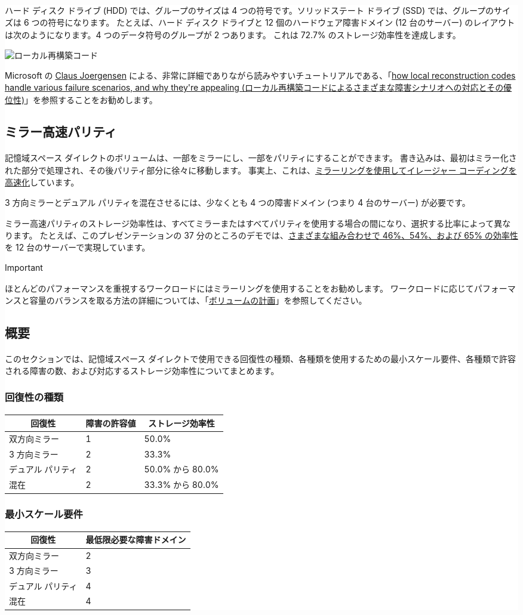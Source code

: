 ハード ディスク ドライブ (HDD) では、グループのサイズは 4 つの符号です。ソリッドステート ドライブ (SSD) では、グループのサイズは 6 つの符号になります。 たとえば、ハード ディスク ドライブと 12 個のハードウェア障害ドメイン (12 台のサーバー) のレイアウトは次のようになります。4 つのデータ符号のグループが 2 つあります。 これは 72.7% のストレージ効率性を達成します。

![ローカル再構築コード](media/fault-tolerance/local-reconstruction-codes-180px.png)

Microsoft の [Claus Joergensen](https://twitter.com/clausjor) による、非常に詳細でありながら読みやすいチュートリアルである、「[how local reconstruction codes handle various failure scenarios, and why they're appealing (ローカル再構築コードによるさまざまな障害シナリオへの対応とその優位性)](https://blogs.technet.microsoft.com/filecab/2016/09/06/volume-resiliency-and-efficiency-in-storage-spaces-direct/)」を参照することをお勧めします。

## <a name="mirror-accelerated-parity"></a>ミラー高速パリティ

記憶域スペース ダイレクトのボリュームは、一部をミラーにし、一部をパリティにすることができます。 書き込みは、最初はミラー化された部分で処理され、その後パリティ部分に徐々に移動します。 事実上、これは、[ミラーリングを使用してイレージャー コーディングを高速化](https://blogs.technet.microsoft.com/filecab/2016/09/06/volume-resiliency-and-efficiency-in-storage-spaces-direct/)しています。

3 方向ミラーとデュアル パリティを混在させるには、少なくとも 4 つの障害ドメイン (つまり 4 台のサーバー) が必要です。

ミラー高速パリティのストレージ効率性は、すべてミラーまたはすべてパリティを使用する場合の間になり、選択する比率によって異なります。 たとえば、このプレゼンテーションの 37 分のところのデモでは、[さまざまな組み合わせで 46%、54%、および 65% の効率性](https://www.youtube.com/watch?v=-LK2ViRGbWs&t=36m55s)を 12 台のサーバーで実現しています。

> [!IMPORTANT]
> ほとんどのパフォーマンスを重視するワークロードにはミラーリングを使用することをお勧めします。 ワークロードに応じてパフォーマンスと容量のバランスを取る方法の詳細については、「[ボリュームの計画](/windows-server/storage/storage-spaces/plan-volumes#choosing-the-resiliency-type)」を参照してください。

## <a name="summary"></a><a name="summary"></a>概要

このセクションでは、記憶域スペース ダイレクトで使用できる回復性の種類、各種類を使用するための最小スケール要件、各種類で許容される障害の数、および対応するストレージ効率性についてまとめます。

### <a name="resiliency-types"></a>回復性の種類

|    回復性          |    障害の許容値       |    ストレージ効率性      |
|------------------------|----------------------------|----------------------------|
|    双方向ミラー      |    1                       |    50.0%                   |
|    3 方向ミラー    |    2                       |    33.3%                   |
|    デュアル パリティ         |    2                       |    50.0% から 80.0%           |
|    混在               |    2                       |    33.3% から 80.0%           |

### <a name="minimum-scale-requirements"></a>最小スケール要件

|    回復性          |    最低限必要な障害ドメイン   |
|------------------------|-------------------------------------|
|    双方向ミラー      |    2                                |
|    3 方向ミラー    |    3                                |
|    デュアル パリティ         |    4                                |
|    混在               |    4                                |
